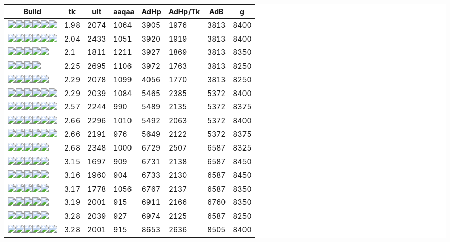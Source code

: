 



Build | tk | ult | aaqaa | AdHp | AdHp/Tk | AdB | g
-|-|-|-|-|-|-|-
![](/item/6672.png)![](/item/6675.png)![](/item/1001.png)![](/item/1053.png)![](/item/1055.png)![](/item/1036.png)|1.98|2074|1064|3905|1976|3813|8400
![](/item/6676.png)![](/item/6675.png)![](/item/1001.png)![](/item/1053.png)![](/item/1055.png)![](/item/1036.png)|2.04|2433|1051|3920|1919|3813|8400
![](/item/3153.png)![](/item/6672.png)![](/item/1001.png)![](/item/1055.png)![](/item/1038.png)|2.1|1811|1211|3927|1869|3813|8350
![](/item/3142.png)![](/item/3074.png)![](/item/1055.png)![](/item/1038.png)|2.25|2695|1106|3972|1763|3813|8250
![](/item/3072.png)![](/item/6672.png)![](/item/1001.png)![](/item/1055.png)![](/item/1038.png)|2.29|2078|1099|4056|1770|3813|8250
![](/item/6673.png)![](/item/6672.png)![](/item/1001.png)![](/item/1055.png)![](/item/1038.png)![](/item/1036.png)|2.29|2039|1084|5465|2385|5372|8400
![](/item/6673.png)![](/item/6675.png)![](/item/1001.png)![](/item/1055.png)![](/item/1037.png)![](/item/1036.png)|2.57|2244|990|5489|2135|5372|8375
![](/item/6673.png)![](/item/6696.png)![](/item/1001.png)![](/item/1055.png)![](/item/1038.png)![](/item/1036.png)|2.66|2296|1010|5492|2063|5372|8400
![](/item/3074.png)![](/item/6673.png)![](/item/1001.png)![](/item/1055.png)![](/item/1037.png)![](/item/1036.png)|2.66|2191|976|5649|2122|5372|8375
![](/item/3142.png)![](/item/3026.png)![](/item/1053.png)![](/item/1055.png)![](/item/1037.png)|2.68|2348|1000|6729|2507|6587|8325
![](/item/3026.png)![](/item/3087.png)![](/item/1053.png)![](/item/1055.png)![](/item/3006.png)|3.15|1697|909|6731|2138|6587|8450
![](/item/3026.png)![](/item/6676.png)![](/item/1053.png)![](/item/1055.png)![](/item/3006.png)|3.16|1960|904|6733|2130|6587|8450
![](/item/3026.png)![](/item/3153.png)![](/item/1001.png)![](/item/1055.png)![](/item/1038.png)|3.17|1778|1056|6767|2137|6587|8350
![](/item/6673.png)![](/item/6333.png)![](/item/1001.png)![](/item/1055.png)![](/item/1038.png)|3.19|2001|915|6911|2166|6760|8350
![](/item/3072.png)![](/item/3026.png)![](/item/1001.png)![](/item/1055.png)![](/item/1038.png)|3.28|2039|927|6974|2125|6587|8250
![](/item/6673.png)![](/item/3026.png)![](/item/1001.png)![](/item/1055.png)![](/item/1038.png)![](/item/1036.png)|3.28|2001|915|8653|2636|8505|8400





































